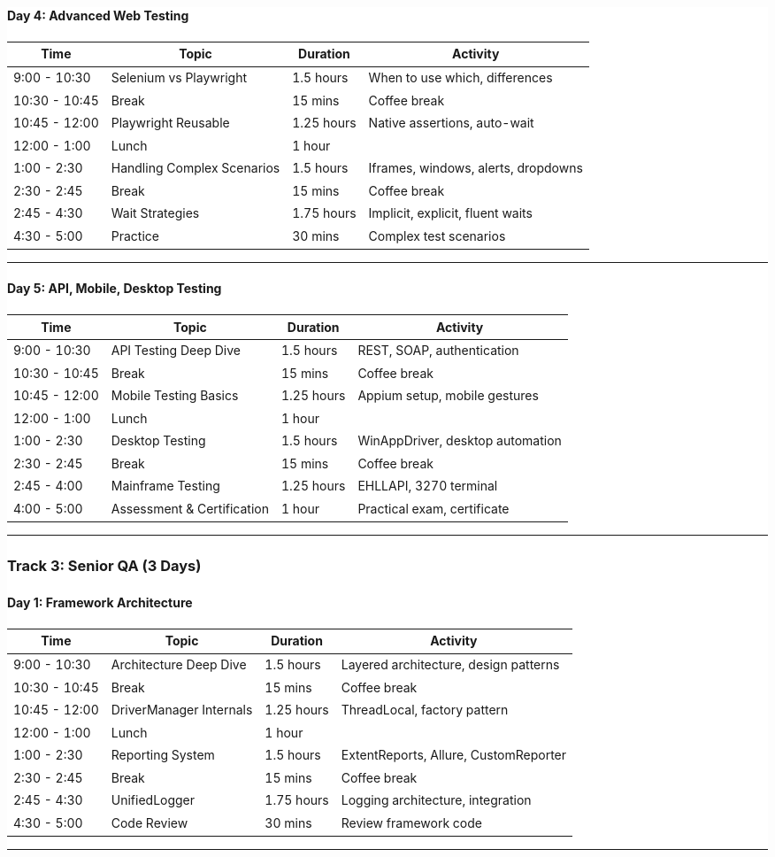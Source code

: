 
#### **Day 4: Advanced Web Testing**

| Time | Topic | Duration | Activity |
|------|-------|----------|----------|
| 9:00 - 10:30 | Selenium vs Playwright | 1.5 hours | When to use which, differences |
| 10:30 - 10:45 | Break | 15 mins | Coffee break |
| 10:45 - 12:00 | Playwright Reusable | 1.25 hours | Native assertions, auto-wait |
| 12:00 - 1:00 | Lunch | 1 hour | |
| 1:00 - 2:30 | Handling Complex Scenarios | 1.5 hours | Iframes, windows, alerts, dropdowns |
| 2:30 - 2:45 | Break | 15 mins | Coffee break |
| 2:45 - 4:30 | Wait Strategies | 1.75 hours | Implicit, explicit, fluent waits |
| 4:30 - 5:00 | Practice | 30 mins | Complex test scenarios |

---

#### **Day 5: API, Mobile, Desktop Testing**

| Time | Topic | Duration | Activity |
|------|-------|----------|----------|
| 9:00 - 10:30 | API Testing Deep Dive | 1.5 hours | REST, SOAP, authentication |
| 10:30 - 10:45 | Break | 15 mins | Coffee break |
| 10:45 - 12:00 | Mobile Testing Basics | 1.25 hours | Appium setup, mobile gestures |
| 12:00 - 1:00 | Lunch | 1 hour | |
| 1:00 - 2:30 | Desktop Testing | 1.5 hours | WinAppDriver, desktop automation |
| 2:30 - 2:45 | Break | 15 mins | Coffee break |
| 2:45 - 4:00 | Mainframe Testing | 1.25 hours | EHLLAPI, 3270 terminal |
| 4:00 - 5:00 | Assessment & Certification | 1 hour | Practical exam, certificate |

---

### **Track 3: Senior QA (3 Days)**

#### **Day 1: Framework Architecture**

| Time | Topic | Duration | Activity |
|------|-------|----------|----------|
| 9:00 - 10:30 | Architecture Deep Dive | 1.5 hours | Layered architecture, design patterns |
| 10:30 - 10:45 | Break | 15 mins | Coffee break |
| 10:45 - 12:00 | DriverManager Internals | 1.25 hours | ThreadLocal, factory pattern |
| 12:00 - 1:00 | Lunch | 1 hour | |
| 1:00 - 2:30 | Reporting System | 1.5 hours | ExtentReports, Allure, CustomReporter |
| 2:30 - 2:45 | Break | 15 mins | Coffee break |
| 2:45 - 4:30 | UnifiedLogger | 1.75 hours | Logging architecture, integration |
| 4:30 - 5:00 | Code Review | 30 mins | Review framework code |

---